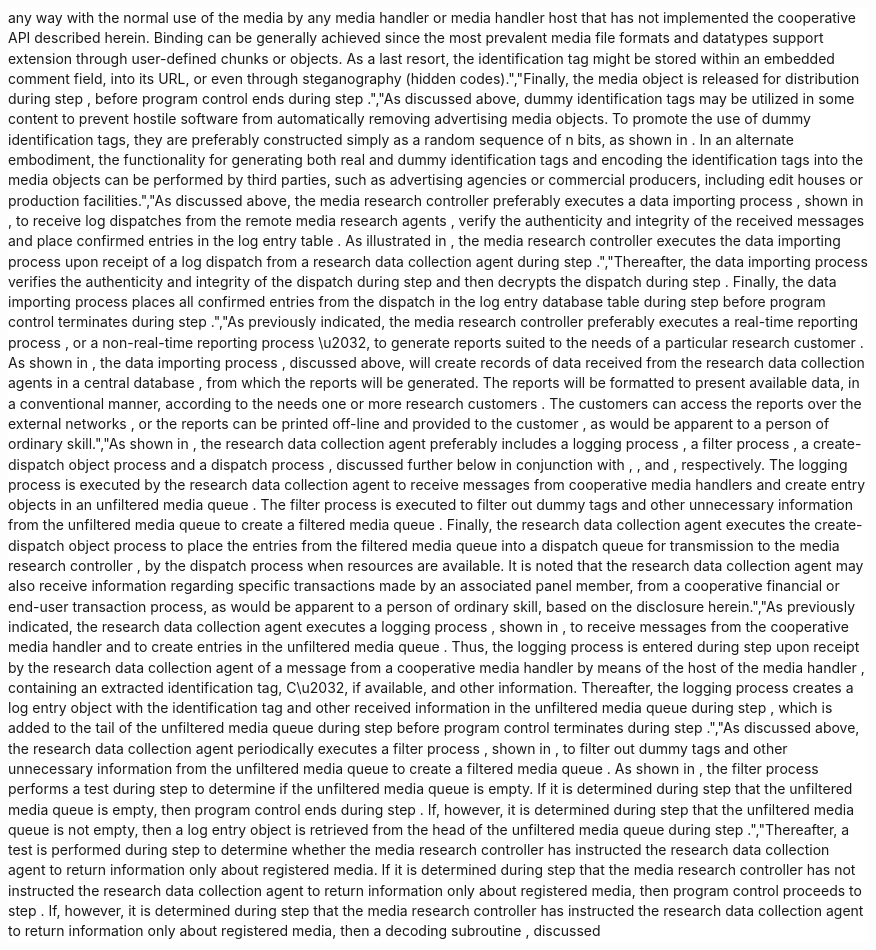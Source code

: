 any way with the normal use of the media by any media handler or media handler host that has not implemented the cooperative API described herein. Binding can be generally achieved since the most prevalent media file formats and datatypes support extension through user-defined chunks or objects. As a last resort, the identification tag might be stored within an embedded comment field, into its URL, or even through steganography (hidden codes).","Finally, the media object is released for distribution during step , before program control ends during step .","As discussed above, dummy identification tags may be utilized in some content to prevent hostile software from automatically removing advertising media objects. To promote the use of dummy identification tags, they are preferably constructed simply as a random sequence of n bits, as shown in . In an alternate embodiment, the functionality for generating both real and dummy identification tags and encoding the identification tags into the media objects can be performed by third parties, such as advertising agencies or commercial producers, including edit houses or production facilities.","As discussed above, the media research controller  preferably executes a data importing process , shown in , to receive log dispatches from the remote media research agents , verify the authenticity and integrity of the received messages and place confirmed entries in the log entry table . As illustrated in , the media research controller  executes the data importing process upon receipt of a log dispatch from a research data collection agent during step .","Thereafter, the data importing process verifies the authenticity and integrity of the dispatch during step  and then decrypts the dispatch during step . Finally, the data importing process places all confirmed entries from the dispatch in the log entry database table  during step  before program control terminates during step .","As previously indicated, the media research controller  preferably executes a real-time reporting process , or a non-real-time reporting process \u2032, to generate reports suited to the needs of a particular research customer . As shown in , the data importing process , discussed above, will create records of data received from the research data collection agents  in a central database , from which the reports will be generated. The reports will be formatted to present available data, in a conventional manner, according to the needs one or more research customers . The customers  can access the reports over the external networks , or the reports can be printed off-line and provided to the customer , as would be apparent to a person of ordinary skill.","As shown in , the research data collection agent  preferably includes a logging process , a filter process , a create-dispatch object process  and a dispatch process , discussed further below in conjunction with , , and , respectively. The logging process  is executed by the research data collection agent  to receive messages from cooperative media handlers  and create entry objects in an unfiltered media queue . The filter process  is executed to filter out dummy tags and other unnecessary information from the unfiltered media queue  to create a filtered media queue . Finally, the research data collection agent  executes the create-dispatch object process  to place the entries from the filtered media queue  into a dispatch queue  for transmission to the media research controller , by the dispatch process  when resources are available. It is noted that the research data collection agent  may also receive information regarding specific transactions made by an associated panel member, from a cooperative financial or end-user transaction process, as would be apparent to a person of ordinary skill, based on the disclosure herein.","As previously indicated, the research data collection agent  executes a logging process , shown in , to receive messages from the cooperative media handler  and to create entries in the unfiltered media queue . Thus, the logging process  is entered during step  upon receipt by the research data collection agent  of a message from a cooperative media handler  by means of the host  of the media handler , containing an extracted identification tag, C\u2032, if available, and other information. Thereafter, the logging process  creates a log entry object  with the identification tag and other received information in the unfiltered media queue  during step , which is added to the tail of the unfiltered media queue  during step  before program control terminates during step .","As discussed above, the research data collection agent  periodically executes a filter process , shown in , to filter out dummy tags and other unnecessary information from the unfiltered media queue  to create a filtered media queue . As shown in , the filter process  performs a test during step  to determine if the unfiltered media queue  is empty. If it is determined during step  that the unfiltered media queue  is empty, then program control ends during step . If, however, it is determined during step  that the unfiltered media queue  is not empty, then a log entry object  is retrieved from the head of the unfiltered media queue  during step .","Thereafter, a test is performed during step  to determine whether the media research controller  has instructed the research data collection agent  to return information only about registered media. If it is determined during step  that the media research controller  has not instructed the research data collection agent  to return information only about registered media, then program control proceeds to step . If, however, it is determined during step  that the media research controller  has instructed the research data collection agent  to return information only about registered media, then a decoding subroutine , discussed